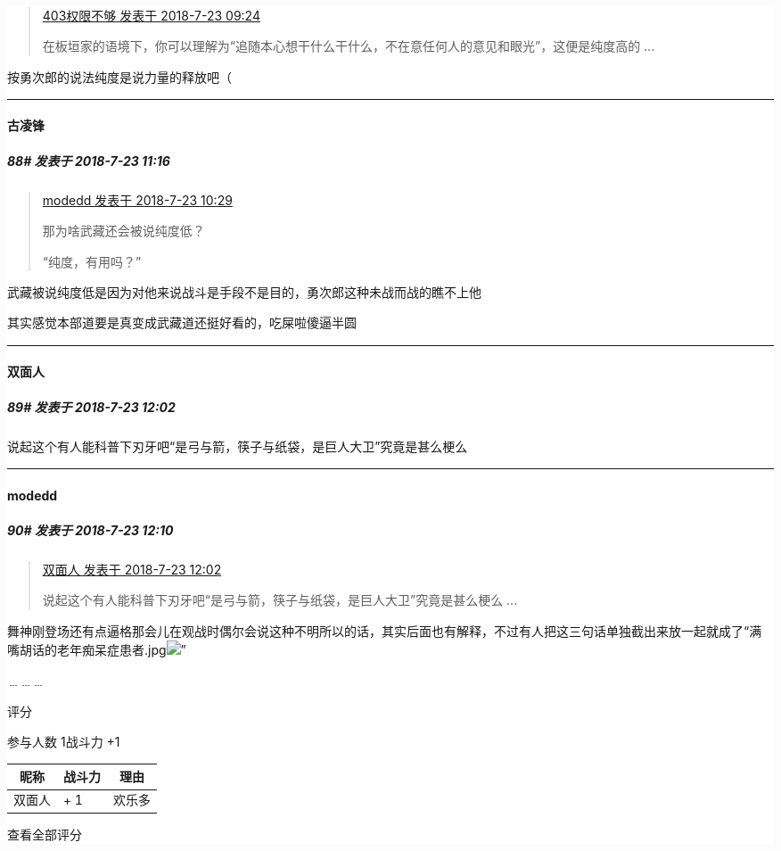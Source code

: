 
<blockquote><a href="httphttps://bbs.saraba1st.com/2b/forum.php?mod=redirect&amp;goto=findpost&amp;pid=40416911&amp;ptid=1485590" target="_blank">403权限不够 发表于 2018-7-23 09:24</a>

在板垣家的语境下，你可以理解为“追随本心想干什么干什么，不在意任何人的意见和眼光”，这便是纯度高的 ...</blockquote>
按勇次郎的说法纯度是说力量的释放吧（


-----

####  古凌锋  
##### 88#       发表于 2018-7-23 11:16


<blockquote><a href="httphttps://bbs.saraba1st.com/2b/forum.php?mod=redirect&amp;goto=findpost&amp;pid=40417652&amp;ptid=1485590" target="_blank">modedd 发表于 2018-7-23 10:29</a>

那为啥武藏还会被说纯度低？

“纯度，有用吗？”</blockquote>
武藏被说纯度低是因为对他来说战斗是手段不是目的，勇次郎这种未战而战的瞧不上他


其实感觉本部道要是真变成武藏道还挺好看的，吃屎啦傻逼半圆


-----

####  双面人  
##### 89#       发表于 2018-7-23 12:02


说起这个有人能科普下刃牙吧“是弓与箭，筷子与纸袋，是巨人大卫”究竟是甚么梗么


-----

####  modedd  
##### 90#       发表于 2018-7-23 12:10


<blockquote><a href="httphttps://bbs.saraba1st.com/2b/forum.php?mod=redirect&amp;goto=findpost&amp;pid=40418741&amp;ptid=1485590" target="_blank">双面人 发表于 2018-7-23 12:02</a>

说起这个有人能科普下刃牙吧“是弓与箭，筷子与纸袋，是巨人大卫”究竟是甚么梗么 ...</blockquote>
舞神刚登场还有点逼格那会儿在观战时偶尔会说这种不明所以的话，其实后面也有解释，不过有人把这三句话单独截出来放一起就成了“满嘴胡话的老年痴呆症患者.jpg<img src="https://static.saraba1st.com/image/smiley/face2017/067.png" referrerpolicy="no-referrer">”


﹍﹍﹍

评分


 参与人数 1战斗力 +1

|昵称|战斗力|理由|
|----|---|---|
| 双面人| + 1|欢乐多|


查看全部评分
